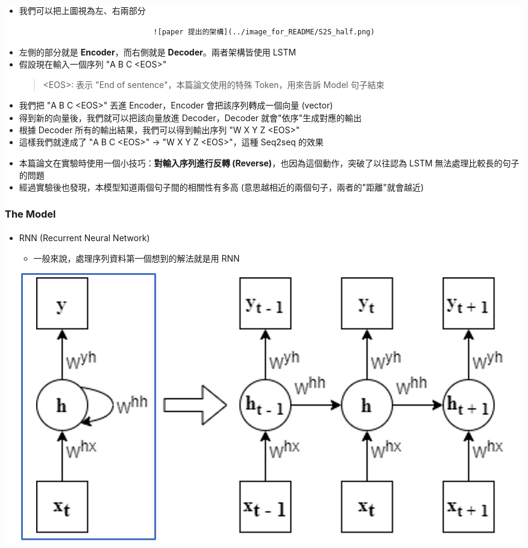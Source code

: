   - 我們可以把上圖視為左、右兩部分
  <center>

    ![paper 提出的架構](../image_for_README/S2S_half.png)
  </center>
  
  - 左側的部分就是 **Encoder**，而右側就是 **Decoder**。兩者架構皆使用 LSTM
  - 假設現在輸入一個序列 "A B C \<EOS>"
    > \<EOS>: 表示 "End of sentence"，本篇論文使用的特殊 Token，用來告訴 Model 句子結束
  - 我們把 "A B C \<EOS>" 丟進 Encoder，Encoder 會把該序列轉成一個向量 (vector)
  - 得到新的向量後，我們就可以把該向量放進 Decoder，Decoder 就會"依序"生成對應的輸出
  - 根據 Decoder 所有的輸出結果，我們可以得到輸出序列 "W X Y Z \<EOS>"
  - 這樣我們就達成了 "A B C \<EOS>" -> "W X Y Z \<EOS>"，這種 Seq2seq 的效果
* 本篇論文在實驗時使用一個小技巧：**對輸入序列進行反轉 (Reverse)**，也因為這個動作，突破了以往認為 LSTM 無法處理比較長的句子的問題
* 經過實驗後也發現，本模型知道兩個句子間的相關性有多高 (意思越相近的兩個句子，兩者的"距離"就會越近)
### The Model
* RNN (Recurrent Neural Network)
  - 一般來說，處理序列資料第一個想到的解法就是用 RNN
  <center>

    ![RNN 示意架構](../image_for_README/RNN_schema.png)
  </center>
